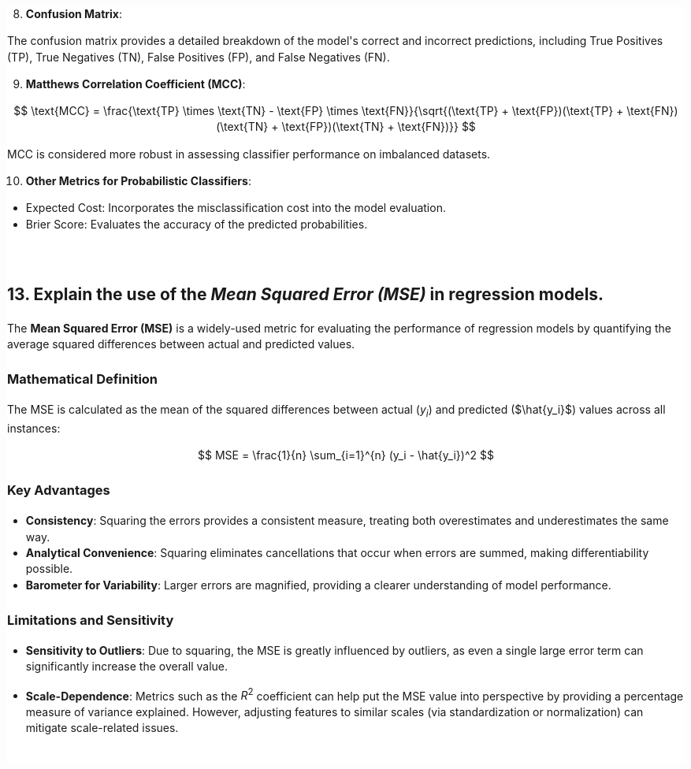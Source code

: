 8. **Confusion Matrix**:

The confusion matrix provides a detailed breakdown of the model's correct and incorrect predictions, including True Positives (TP), True Negatives (TN), False Positives (FP), and False Negatives (FN).

9.  **Matthews Correlation Coefficient (MCC)**:

$$
\text{MCC} = \frac{\text{TP} \times \text{TN} - \text{FP} \times \text{FN}}{\sqrt{(\text{TP} + \text{FP})(\text{TP} + \text{FN})(\text{TN} + \text{FP})(\text{TN} + \text{FN})}}
$$

MCC is considered more robust in assessing classifier performance on imbalanced datasets.

10. **Other Metrics for Probabilistic Classifiers**:
   
   - Expected Cost: Incorporates the misclassification cost into the model evaluation.
   - Brier Score: Evaluates the accuracy of the predicted probabilities.

<br>

## 13. Explain the use of the _Mean Squared Error (MSE)_ in regression models.

The **Mean Squared Error (MSE)** is a widely-used metric for evaluating the performance of regression models by quantifying the average squared differences between actual and predicted values.

### Mathematical Definition

The MSE is calculated as the mean of the squared differences between actual ($y_i$) and predicted ($\hat{y_i}$) values across all instances:

$$
MSE = \frac{1}{n} \sum_{i=1}^{n} (y_i - \hat{y_i})^2
$$

### Key Advantages

- **Consistency**: Squaring the errors provides a consistent measure, treating both overestimates and underestimates the same way.
- **Analytical Convenience**: Squaring eliminates cancellations that occur when errors are summed, making differentiability possible.
- **Barometer for Variability**: Larger errors are magnified, providing a clearer understanding of model performance.

### Limitations and Sensitivity

- **Sensitivity to Outliers**: Due to squaring, the MSE is greatly influenced by outliers, as even a single large error term can significantly increase the overall value.
  
- **Scale-Dependence**: Metrics such as the $R^2$ coefficient can help put the MSE value into perspective by providing a percentage measure of variance explained. However, adjusting features to similar scales (via standardization or normalization) can mitigate scale-related issues.
<br>
